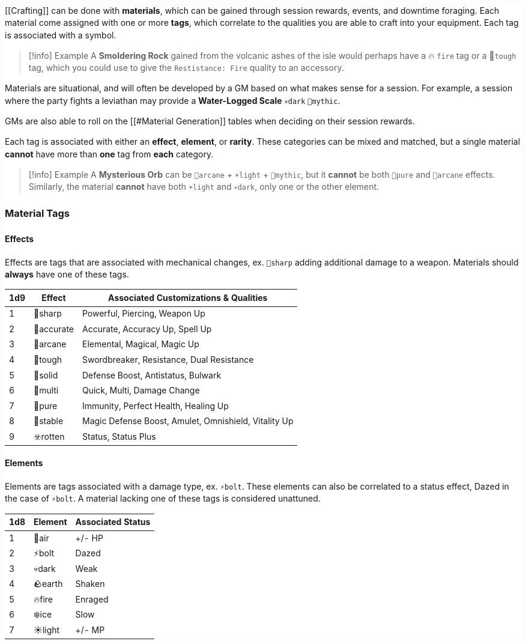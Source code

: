 [[Crafting]] can be done with **materials**, which can be gained through session rewards, events, and downtime foraging. Each material come assigned with one or more **tags**, which correlate to the qualities you are able to craft into your equipment. Each tag is associated with a symbol.

> [!info] Example
> A **Smoldering Rock** gained from the volcanic ashes of the isle would perhaps have a 🔥 `fire` tag or a 👊`tough` tag, which you could use to give the `Restistance: Fire` quality to an accessory.

Materials are situational, and will often be developed by a GM based on what makes sense for a session. For example, a session where the party fights a leviathan may provide a **Water-Logged Scale** `💀dark` `🌠mythic`.

GMs are also able to roll on the [[#Material Generation]] tables when deciding on their session rewards.

Each tag is associated with either an **effect**, **element**, or **rarity**. These categories can be mixed and matched, but a single material **cannot** have more than **one** tag from **each** category. 

> [!info] Example
> A **Mysterious Orb** can be `🔮arcane` + `☀️light` + `🌠mythic`, but it **cannot** be both `🪽pure` and `🔮arcane` effects. Similarly, the material **cannot** have both `☀️light` and `💀dark`, only one or the other element.
### Material Tags
#### Effects
Effects are tags that are associated with mechanical changes, ex. `🔺sharp` adding additional damage to a weapon. Materials should **always** have one of these tags.

| 1d9 | Effect     | Associated Customizations & Qualities                |
| --- | ---------- | ---------------------------------------------------- |
| 1   | 🔺sharp    | Powerful, Piercing, Weapon Up                        |
| 2   | 🎯accurate | Accurate, Accuracy Up, Spell Up                      |
| 3   | 🔮arcane   | Elemental, Magical, Magic Up                         |
| 4   | 👊tough    | Swordbreaker, Resistance, Dual Resistance            |
| 5   | 🔳solid    | Defense Boost, Antistatus, Bulwark                   |
| 6   | 💠multi    | Quick, Multi, Damage Change                          |
| 7   | 🪽pure     | Immunity, Perfect Health, Healing Up                 |
| 8   | 🔗stable   | Magic Defense Boost, Amulet, Omnishield, Vitality Up |
| 9   | ☣️rotten   | Status, Status Plus                                  |
#### Elements
Elements are tags associated with a damage type, ex. `⚡bolt`. These elements can also be correlated to a status effect, Dazed in the case of `⚡bolt`. A material lacking one of these tags is considered unattuned.

| 1d8 | Element  | Associated Status |
| --- | -------- | ----------------- |
| 1   | 💨air    | +/- HP            |
| 2   | ⚡bolt    | Dazed             |
| 3   | 💀dark   | Weak              |
| 4   | 🪨earth  | Shaken            |
| 5   | 🔥fire   | Enraged           |
| 6   | ❄️ice    | Slow              |
| 7   | ☀️light  | +/- MP            |